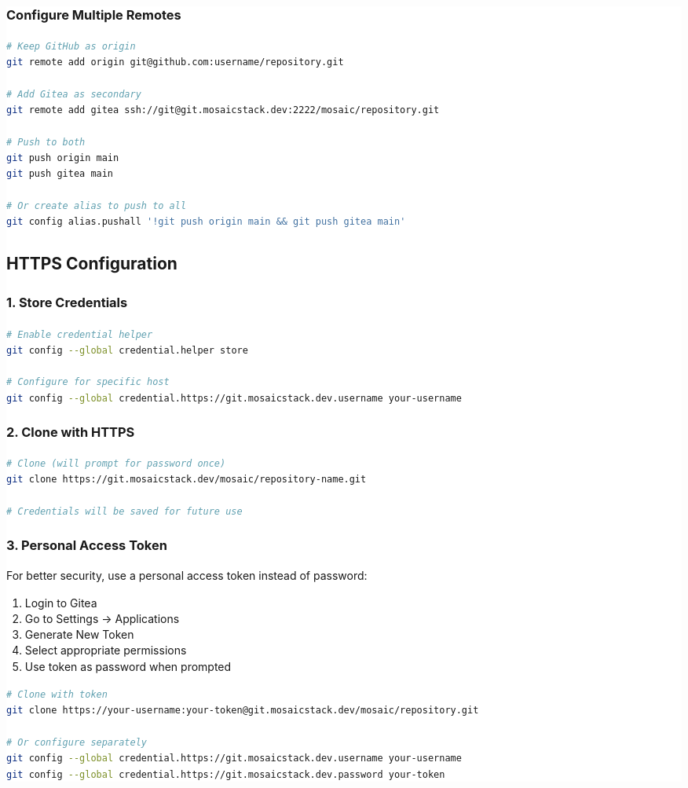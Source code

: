 ### Configure Multiple Remotes

```bash
# Keep GitHub as origin
git remote add origin git@github.com:username/repository.git

# Add Gitea as secondary
git remote add gitea ssh://git@git.mosaicstack.dev:2222/mosaic/repository.git

# Push to both
git push origin main
git push gitea main

# Or create alias to push to all
git config alias.pushall '!git push origin main && git push gitea main'
```

## HTTPS Configuration

### 1. Store Credentials

```bash
# Enable credential helper
git config --global credential.helper store

# Configure for specific host
git config --global credential.https://git.mosaicstack.dev.username your-username
```

### 2. Clone with HTTPS

```bash
# Clone (will prompt for password once)
git clone https://git.mosaicstack.dev/mosaic/repository-name.git

# Credentials will be saved for future use
```

### 3. Personal Access Token

For better security, use a personal access token instead of password:

1. Login to Gitea
2. Go to Settings → Applications
3. Generate New Token
4. Select appropriate permissions
5. Use token as password when prompted

```bash
# Clone with token
git clone https://your-username:your-token@git.mosaicstack.dev/mosaic/repository.git

# Or configure separately
git config --global credential.https://git.mosaicstack.dev.username your-username
git config --global credential.https://git.mosaicstack.dev.password your-token
```

